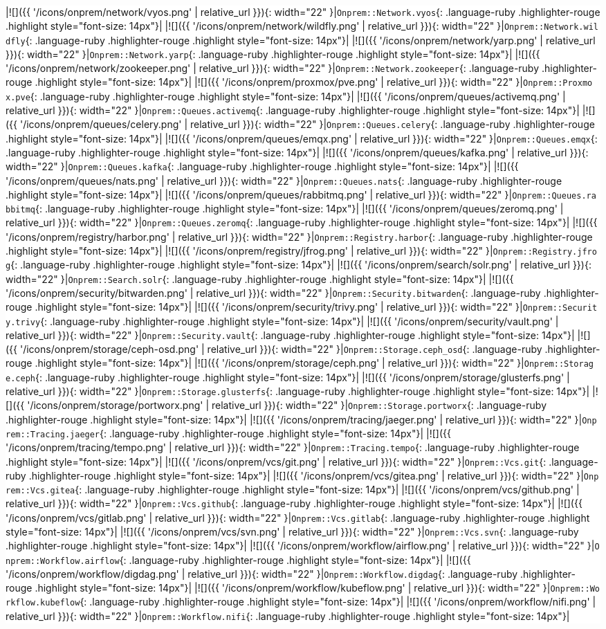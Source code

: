 |![]({{ '/icons/onprem/network/vyos.png' | relative_url }}){: width="22" }|`Onprem::Network.vyos`{: .language-ruby .highlighter-rouge .highlight style="font-size: 14px"}|
|![]({{ '/icons/onprem/network/wildfly.png' | relative_url }}){: width="22" }|`Onprem::Network.wildfly`{: .language-ruby .highlighter-rouge .highlight style="font-size: 14px"}|
|![]({{ '/icons/onprem/network/yarp.png' | relative_url }}){: width="22" }|`Onprem::Network.yarp`{: .language-ruby .highlighter-rouge .highlight style="font-size: 14px"}|
|![]({{ '/icons/onprem/network/zookeeper.png' | relative_url }}){: width="22" }|`Onprem::Network.zookeeper`{: .language-ruby .highlighter-rouge .highlight style="font-size: 14px"}|
|![]({{ '/icons/onprem/proxmox/pve.png' | relative_url }}){: width="22" }|`Onprem::Proxmox.pve`{: .language-ruby .highlighter-rouge .highlight style="font-size: 14px"}|
|![]({{ '/icons/onprem/queues/activemq.png' | relative_url }}){: width="22" }|`Onprem::Queues.activemq`{: .language-ruby .highlighter-rouge .highlight style="font-size: 14px"}|
|![]({{ '/icons/onprem/queues/celery.png' | relative_url }}){: width="22" }|`Onprem::Queues.celery`{: .language-ruby .highlighter-rouge .highlight style="font-size: 14px"}|
|![]({{ '/icons/onprem/queues/emqx.png' | relative_url }}){: width="22" }|`Onprem::Queues.emqx`{: .language-ruby .highlighter-rouge .highlight style="font-size: 14px"}|
|![]({{ '/icons/onprem/queues/kafka.png' | relative_url }}){: width="22" }|`Onprem::Queues.kafka`{: .language-ruby .highlighter-rouge .highlight style="font-size: 14px"}|
|![]({{ '/icons/onprem/queues/nats.png' | relative_url }}){: width="22" }|`Onprem::Queues.nats`{: .language-ruby .highlighter-rouge .highlight style="font-size: 14px"}|
|![]({{ '/icons/onprem/queues/rabbitmq.png' | relative_url }}){: width="22" }|`Onprem::Queues.rabbitmq`{: .language-ruby .highlighter-rouge .highlight style="font-size: 14px"}|
|![]({{ '/icons/onprem/queues/zeromq.png' | relative_url }}){: width="22" }|`Onprem::Queues.zeromq`{: .language-ruby .highlighter-rouge .highlight style="font-size: 14px"}|
|![]({{ '/icons/onprem/registry/harbor.png' | relative_url }}){: width="22" }|`Onprem::Registry.harbor`{: .language-ruby .highlighter-rouge .highlight style="font-size: 14px"}|
|![]({{ '/icons/onprem/registry/jfrog.png' | relative_url }}){: width="22" }|`Onprem::Registry.jfrog`{: .language-ruby .highlighter-rouge .highlight style="font-size: 14px"}|
|![]({{ '/icons/onprem/search/solr.png' | relative_url }}){: width="22" }|`Onprem::Search.solr`{: .language-ruby .highlighter-rouge .highlight style="font-size: 14px"}|
|![]({{ '/icons/onprem/security/bitwarden.png' | relative_url }}){: width="22" }|`Onprem::Security.bitwarden`{: .language-ruby .highlighter-rouge .highlight style="font-size: 14px"}|
|![]({{ '/icons/onprem/security/trivy.png' | relative_url }}){: width="22" }|`Onprem::Security.trivy`{: .language-ruby .highlighter-rouge .highlight style="font-size: 14px"}|
|![]({{ '/icons/onprem/security/vault.png' | relative_url }}){: width="22" }|`Onprem::Security.vault`{: .language-ruby .highlighter-rouge .highlight style="font-size: 14px"}|
|![]({{ '/icons/onprem/storage/ceph-osd.png' | relative_url }}){: width="22" }|`Onprem::Storage.ceph_osd`{: .language-ruby .highlighter-rouge .highlight style="font-size: 14px"}|
|![]({{ '/icons/onprem/storage/ceph.png' | relative_url }}){: width="22" }|`Onprem::Storage.ceph`{: .language-ruby .highlighter-rouge .highlight style="font-size: 14px"}|
|![]({{ '/icons/onprem/storage/glusterfs.png' | relative_url }}){: width="22" }|`Onprem::Storage.glusterfs`{: .language-ruby .highlighter-rouge .highlight style="font-size: 14px"}|
|![]({{ '/icons/onprem/storage/portworx.png' | relative_url }}){: width="22" }|`Onprem::Storage.portworx`{: .language-ruby .highlighter-rouge .highlight style="font-size: 14px"}|
|![]({{ '/icons/onprem/tracing/jaeger.png' | relative_url }}){: width="22" }|`Onprem::Tracing.jaeger`{: .language-ruby .highlighter-rouge .highlight style="font-size: 14px"}|
|![]({{ '/icons/onprem/tracing/tempo.png' | relative_url }}){: width="22" }|`Onprem::Tracing.tempo`{: .language-ruby .highlighter-rouge .highlight style="font-size: 14px"}|
|![]({{ '/icons/onprem/vcs/git.png' | relative_url }}){: width="22" }|`Onprem::Vcs.git`{: .language-ruby .highlighter-rouge .highlight style="font-size: 14px"}|
|![]({{ '/icons/onprem/vcs/gitea.png' | relative_url }}){: width="22" }|`Onprem::Vcs.gitea`{: .language-ruby .highlighter-rouge .highlight style="font-size: 14px"}|
|![]({{ '/icons/onprem/vcs/github.png' | relative_url }}){: width="22" }|`Onprem::Vcs.github`{: .language-ruby .highlighter-rouge .highlight style="font-size: 14px"}|
|![]({{ '/icons/onprem/vcs/gitlab.png' | relative_url }}){: width="22" }|`Onprem::Vcs.gitlab`{: .language-ruby .highlighter-rouge .highlight style="font-size: 14px"}|
|![]({{ '/icons/onprem/vcs/svn.png' | relative_url }}){: width="22" }|`Onprem::Vcs.svn`{: .language-ruby .highlighter-rouge .highlight style="font-size: 14px"}|
|![]({{ '/icons/onprem/workflow/airflow.png' | relative_url }}){: width="22" }|`Onprem::Workflow.airflow`{: .language-ruby .highlighter-rouge .highlight style="font-size: 14px"}|
|![]({{ '/icons/onprem/workflow/digdag.png' | relative_url }}){: width="22" }|`Onprem::Workflow.digdag`{: .language-ruby .highlighter-rouge .highlight style="font-size: 14px"}|
|![]({{ '/icons/onprem/workflow/kubeflow.png' | relative_url }}){: width="22" }|`Onprem::Workflow.kubeflow`{: .language-ruby .highlighter-rouge .highlight style="font-size: 14px"}|
|![]({{ '/icons/onprem/workflow/nifi.png' | relative_url }}){: width="22" }|`Onprem::Workflow.nifi`{: .language-ruby .highlighter-rouge .highlight style="font-size: 14px"}|
